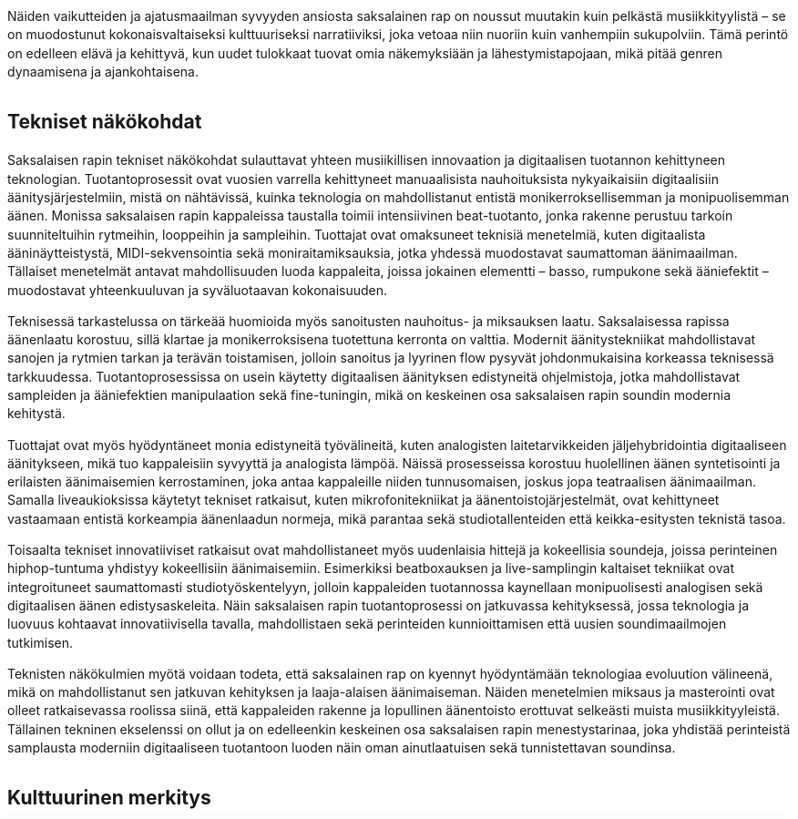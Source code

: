 Näiden vaikutteiden ja ajatusmaailman syvyyden ansiosta saksalainen rap on noussut muutakin kuin pelkästä musiikkityylistä – se on muodostunut kokonaisvaltaiseksi kulttuuriseksi narratiiviksi, joka vetoaa niin nuoriin kuin vanhempiin sukupolviin. Tämä perintö on edelleen elävä ja kehittyvä, kun uudet tulokkaat tuovat omia näkemyksiään ja lähestymistapojaan, mikä pitää genren dynaamisena ja ajankohtaisena.


## Tekniset näkökohdat

Saksalaisen rapin tekniset näkökohdat sulauttavat yhteen musiikillisen innovaation ja digitaalisen tuotannon kehittyneen teknologian. Tuotantoprosessit ovat vuosien varrella kehittyneet manuaalisista nauhoituksista nykyaikaisiin digitaalisiin äänitysjärjestelmiin, mistä on nähtävissä, kuinka teknologia on mahdollistanut entistä monikerroksellisemman ja monipuolisemman äänen. Monissa saksalaisen rapin kappaleissa taustalla toimii intensiivinen beat-tuotanto, jonka rakenne perustuu tarkoin suunniteltuihin rytmeihin, looppeihin ja sampleihin. Tuottajat ovat omaksuneet teknisiä menetelmiä, kuten digitaalista ääninäytteistystä, MIDI-sekvensointia sekä moniraitamiksauksia, jotka yhdessä muodostavat saumattoman äänimaailman. Tällaiset menetelmät antavat mahdollisuuden luoda kappaleita, joissa jokainen elementti – basso, rumpukone sekä ääniefektit – muodostavat yhteenkuuluvan ja syväluotaavan kokonaisuuden.

Teknisessä tarkastelussa on tärkeää huomioida myös sanoitusten nauhoitus- ja miksauksen laatu. Saksalaisessa rapissa äänenlaatu korostuu, sillä klartae ja monikerroksisena tuotettuna kerronta on valttia. Modernit äänitystekniikat mahdollistavat sanojen ja rytmien tarkan ja terävän toistamisen, jolloin sanoitus ja lyyrinen flow pysyvät johdonmukaisina korkeassa teknisessä tarkkuudessa. Tuotantoprosessissa on usein käytetty digitaalisen äänityksen edistyneitä ohjelmistoja, jotka mahdollistavat sampleiden ja ääniefektien manipulaation sekä fine-tuningin, mikä on keskeinen osa saksalaisen rapin soundin modernia kehitystä.

Tuottajat ovat myös hyödyntäneet monia edistyneitä työvälineitä, kuten analogisten laitetarvikkeiden jäljehybridointia digitaaliseen äänitykseen, mikä tuo kappaleisiin syvyyttä ja analogista lämpöä. Näissä prosesseissa korostuu huolellinen äänen syntetisointi ja erilaisten äänimaisemien kerrostaminen, joka antaa kappaleille niiden tunnusomaisen, joskus jopa teatraalisen äänimaailman. Samalla liveaukioksissa käytetyt tekniset ratkaisut, kuten mikrofonitekniikat ja äänentoistojärjestelmät, ovat kehittyneet vastaamaan entistä korkeampia äänenlaadun normeja, mikä parantaa sekä studiotallenteiden että keikka-esitysten teknistä tasoa.

Toisaalta tekniset innovatiiviset ratkaisut ovat mahdollistaneet myös uudenlaisia hittejä ja kokeellisia soundeja, joissa perinteinen hiphop-tuntuma yhdistyy kokeellisiin äänimaisemiin. Esimerkiksi beatboxauksen ja live-samplingin kaltaiset tekniikat ovat integroituneet saumattomasti studiotyöskentelyyn, jolloin kappaleiden tuotannossa kaynellaan monipuolisesti analogisen sekä digitaalisen äänen edistysaskeleita. Näin saksalaisen rapin tuotantoprosessi on jatkuvassa kehityksessä, jossa teknologia ja luovuus kohtaavat innovatiivisella tavalla, mahdollistaen sekä perinteiden kunnioittamisen että uusien soundimaailmojen tutkimisen.

Teknisten näkökulmien myötä voidaan todeta, että saksalainen rap on kyennyt hyödyntämään teknologiaa evoluution välineenä, mikä on mahdollistanut sen jatkuvan kehityksen ja laaja-alaisen äänimaiseman. Näiden menetelmien miksaus ja masterointi ovat olleet ratkaisevassa roolissa siinä, että kappaleiden rakenne ja lopullinen äänentoisto erottuvat selkeästi muista musiikkityyleistä. Tällainen tekninen ekselenssi on ollut ja on edelleenkin keskeinen osa saksalaisen rapin menestystarinaa, joka yhdistää perinteistä samplausta moderniin digitaaliseen tuotantoon luoden näin oman ainutlaatuisen sekä tunnistettavan soundinsa.


## Kulttuurinen merkitys
